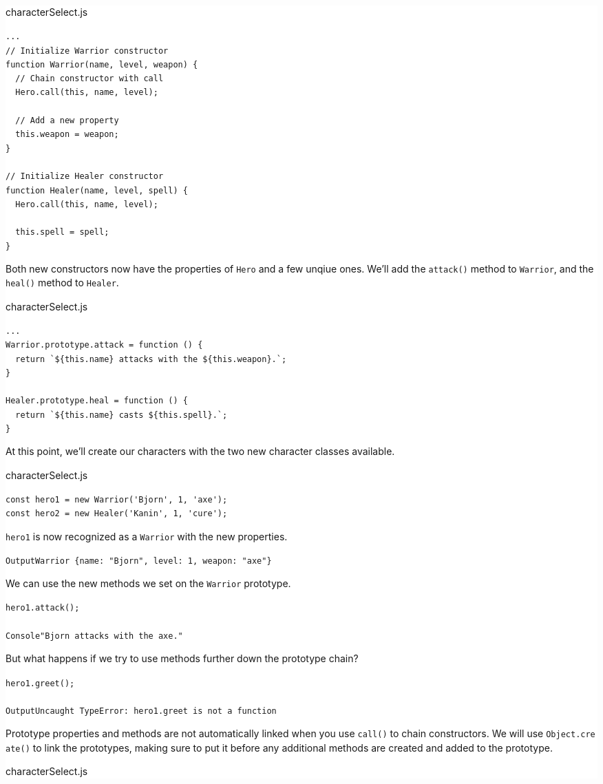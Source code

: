 characterSelect.js

    ...
    // Initialize Warrior constructor
    function Warrior(name, level, weapon) {
      // Chain constructor with call
      Hero.call(this, name, level);
    
      // Add a new property
      this.weapon = weapon;
    }
    
    // Initialize Healer constructor
    function Healer(name, level, spell) {
      Hero.call(this, name, level);
    
      this.spell = spell;
    }

Both new constructors now have the properties of `Hero` and a few unqiue ones. We’ll add the `attack()` method to `Warrior`, and the `heal()` method to `Healer`.

characterSelect.js

    ...
    Warrior.prototype.attack = function () {
      return `${this.name} attacks with the ${this.weapon}.`;
    }
    
    Healer.prototype.heal = function () {
      return `${this.name} casts ${this.spell}.`;
    }

At this point, we’ll create our characters with the two new character classes available.

characterSelect.js

    const hero1 = new Warrior('Bjorn', 1, 'axe');
    const hero2 = new Healer('Kanin', 1, 'cure');

`hero1` is now recognized as a `Warrior` with the new properties.

    OutputWarrior {name: "Bjorn", level: 1, weapon: "axe"}

We can use the new methods we set on the `Warrior` prototype.

    hero1.attack();

    Console"Bjorn attacks with the axe."

But what happens if we try to use methods further down the prototype chain?

    hero1.greet();

    OutputUncaught TypeError: hero1.greet is not a function

Prototype properties and methods are not automatically linked when you use `call()` to chain constructors. We will use `Object.create()` to link the prototypes, making sure to put it before any additional methods are created and added to the prototype.

characterSelect.js

